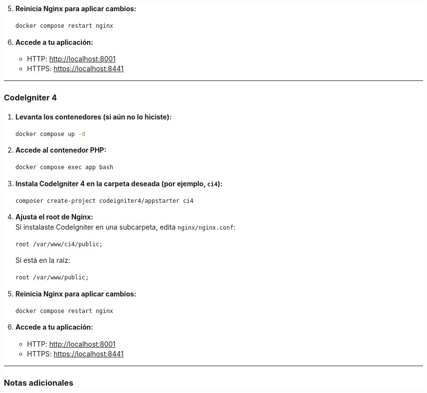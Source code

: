 5. **Reinicia Nginx para aplicar cambios:**

    ```bash
    docker compose restart nginx
    ```

6. **Accede a tu aplicación:**
    - HTTP: [http://localhost:8001](http://localhost:8001)
    - HTTPS: [https://localhost:8441](https://localhost:8441)

---

### CodeIgniter 4

1. **Levanta los contenedores (si aún no lo hiciste):**

    ```bash
    docker compose up -d
    ```

2. **Accede al contenedor PHP:**

    ```bash
    docker compose exec app bash
    ```

3. **Instala CodeIgniter 4 en la carpeta deseada (por ejemplo, `ci4`):**

    ```bash
    composer create-project codeigniter4/appstarter ci4
    ```

4. **Ajusta el root de Nginx:**  
   Si instalaste CodeIgniter en una subcarpeta, edita `nginx/nginx.conf`:

    ```nginx
    root /var/www/ci4/public;
    ```

    Si está en la raíz:

    ```nginx
    root /var/www/public;
    ```

5. **Reinicia Nginx para aplicar cambios:**

    ```bash
    docker compose restart nginx
    ```

6. **Accede a tu aplicación:**
    - HTTP: [http://localhost:8001](http://localhost:8001)
    - HTTPS: [https://localhost:8441](https://localhost:8441)

---

### Notas adicionales

